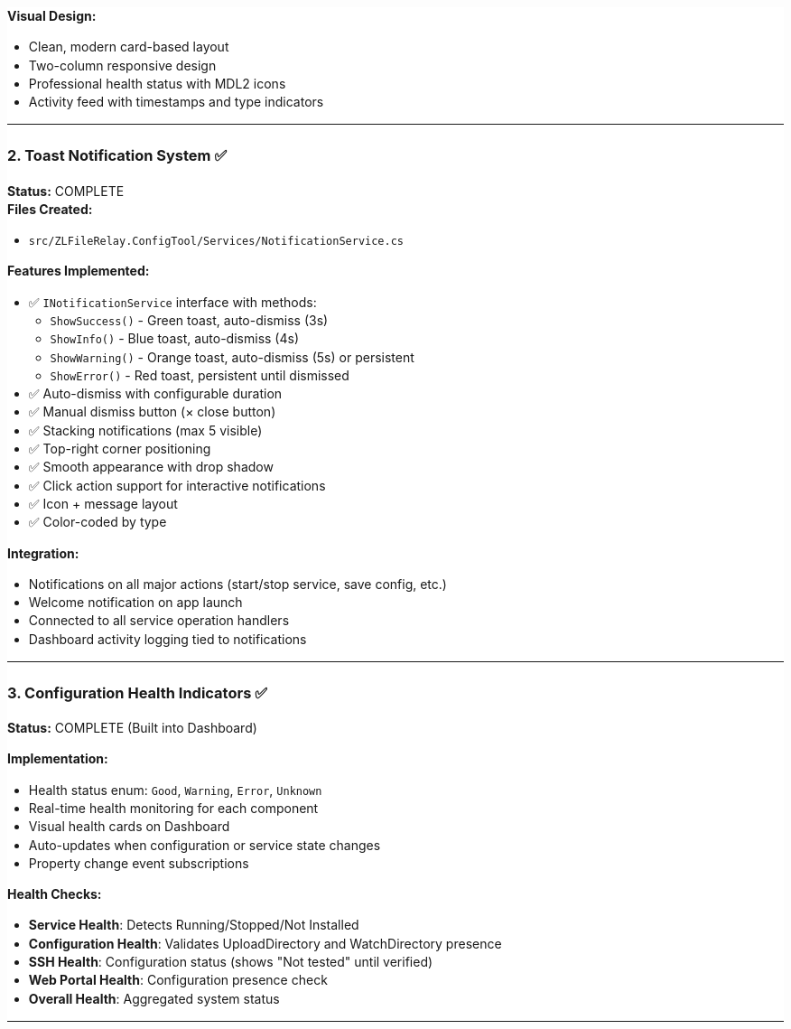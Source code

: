 **Visual Design:**
- Clean, modern card-based layout
- Two-column responsive design
- Professional health status with MDL2 icons
- Activity feed with timestamps and type indicators

---

### 2. Toast Notification System ✅
**Status:** COMPLETE  
**Files Created:**
- `src/ZLFileRelay.ConfigTool/Services/NotificationService.cs`

**Features Implemented:**
- ✅ `INotificationService` interface with methods:
  - `ShowSuccess()` - Green toast, auto-dismiss (3s)
  - `ShowInfo()` - Blue toast, auto-dismiss (4s)
  - `ShowWarning()` - Orange toast, auto-dismiss (5s) or persistent
  - `ShowError()` - Red toast, persistent until dismissed
- ✅ Auto-dismiss with configurable duration  
- ✅ Manual dismiss button (× close button)  
- ✅ Stacking notifications (max 5 visible)  
- ✅ Top-right corner positioning  
- ✅ Smooth appearance with drop shadow  
- ✅ Click action support for interactive notifications  
- ✅ Icon + message layout  
- ✅ Color-coded by type  

**Integration:**
- Notifications on all major actions (start/stop service, save config, etc.)
- Welcome notification on app launch
- Connected to all service operation handlers
- Dashboard activity logging tied to notifications

---

### 3. Configuration Health Indicators ✅
**Status:** COMPLETE (Built into Dashboard)  

**Implementation:**
- Health status enum: `Good`, `Warning`, `Error`, `Unknown`
- Real-time health monitoring for each component
- Visual health cards on Dashboard
- Auto-updates when configuration or service state changes
- Property change event subscriptions

**Health Checks:**
- **Service Health**: Detects Running/Stopped/Not Installed
- **Configuration Health**: Validates UploadDirectory and WatchDirectory presence
- **SSH Health**: Configuration status (shows "Not tested" until verified)
- **Web Portal Health**: Configuration presence check
- **Overall Health**: Aggregated system status

---